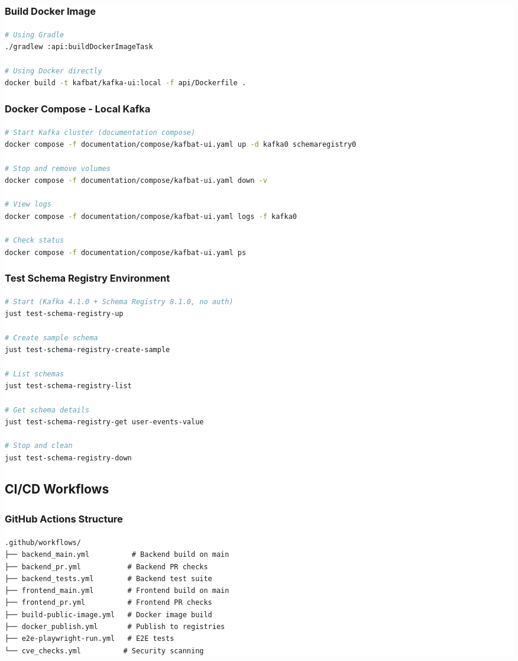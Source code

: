 ### Build Docker Image
```bash
# Using Gradle
./gradlew :api:buildDockerImageTask

# Using Docker directly
docker build -t kafbat/kafka-ui:local -f api/Dockerfile .
```

### Docker Compose - Local Kafka
```bash
# Start Kafka cluster (documentation compose)
docker compose -f documentation/compose/kafbat-ui.yaml up -d kafka0 schemaregistry0

# Stop and remove volumes
docker compose -f documentation/compose/kafbat-ui.yaml down -v

# View logs
docker compose -f documentation/compose/kafbat-ui.yaml logs -f kafka0

# Check status
docker compose -f documentation/compose/kafbat-ui.yaml ps
```

### Test Schema Registry Environment
```bash
# Start (Kafka 4.1.0 + Schema Registry 8.1.0, no auth)
just test-schema-registry-up

# Create sample schema
just test-schema-registry-create-sample

# List schemas
just test-schema-registry-list

# Get schema details
just test-schema-registry-get user-events-value

# Stop and clean
just test-schema-registry-down
```

## CI/CD Workflows

### GitHub Actions Structure
```
.github/workflows/
├── backend_main.yml          # Backend build on main
├── backend_pr.yml           # Backend PR checks
├── backend_tests.yml        # Backend test suite
├── frontend_main.yml        # Frontend build on main
├── frontend_pr.yml          # Frontend PR checks
├── build-public-image.yml   # Docker image build
├── docker_publish.yml       # Publish to registries
├── e2e-playwright-run.yml   # E2E tests
└── cve_checks.yml          # Security scanning
```
